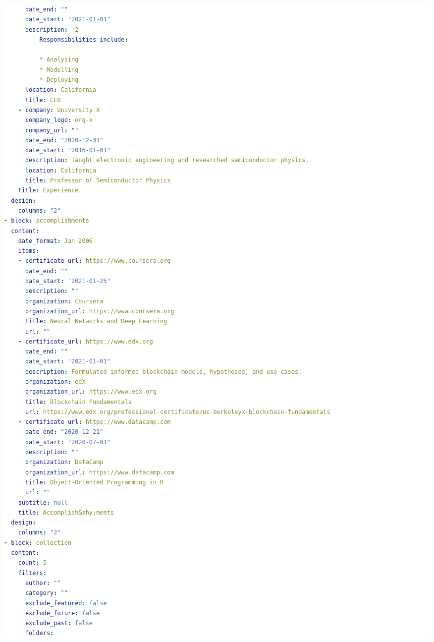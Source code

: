 ```yaml
      date_end: ""
      date_start: "2021-01-01"
      description: |2-
          Responsibilities include:

          * Analysing
          * Modelling
          * Deploying
      location: California
      title: CEO
    - company: University X
      company_logo: org-x
      company_url: ""
      date_end: "2020-12-31"
      date_start: "2016-01-01"
      description: Taught electronic engineering and researched semiconductor physics.
      location: California
      title: Professor of Semiconductor Physics
    title: Experience
  design:
    columns: "2"
- block: accomplishments
  content:
    date_format: Jan 2006
    items:
    - certificate_url: https://www.coursera.org
      date_end: ""
      date_start: "2021-01-25"
      description: ""
      organization: Coursera
      organization_url: https://www.coursera.org
      title: Neural Networks and Deep Learning
      url: ""
    - certificate_url: https://www.edx.org
      date_end: ""
      date_start: "2021-01-01"
      description: Formulated informed blockchain models, hypotheses, and use cases.
      organization: edX
      organization_url: https://www.edx.org
      title: Blockchain Fundamentals
      url: https://www.edx.org/professional-certificate/uc-berkeleyx-blockchain-fundamentals
    - certificate_url: https://www.datacamp.com
      date_end: "2020-12-21"
      date_start: "2020-07-01"
      description: ""
      organization: DataCamp
      organization_url: https://www.datacamp.com
      title: Object-Oriented Programming in R
      url: ""
    subtitle: null
    title: Accomplish&shy;ments
  design:
    columns: "2"
- block: collection
  content:
    count: 5
    filters:
      author: ""
      category: ""
      exclude_featured: false
      exclude_future: false
      exclude_past: false
      folders:
```